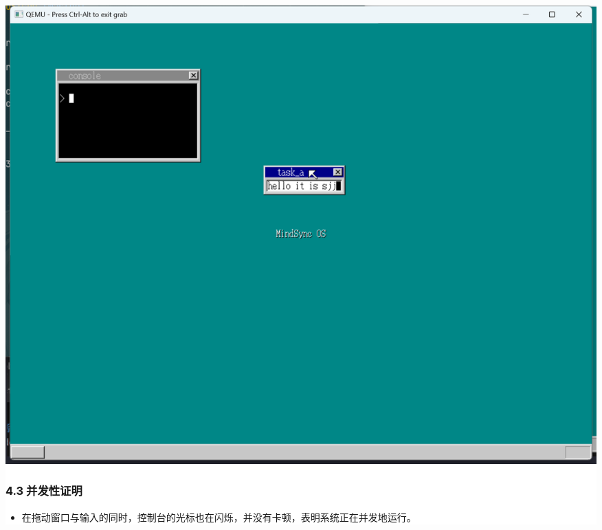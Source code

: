  ![鼠标与键盘测试](image/实验报告/1717943718988.png)

### 4.3 并发性证明

- 在拖动窗口与输入的同时，控制台的光标也在闪烁，并没有卡顿，表明系统正在并发地运行。